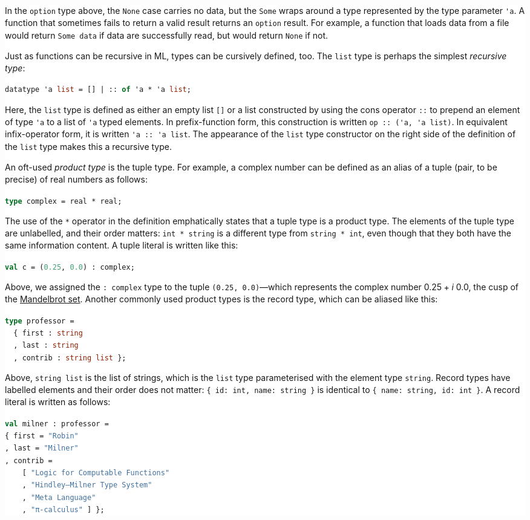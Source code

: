 In the `option` type above, the `None` case carries no data, but the `Some` wraps around a type represented by the type parameter `'a`. A function that sometimes fails to return a valid result returns an `option` result. For example, a function that loads data from a file would return `Some data` if data are successfully read, but would return `None` if not.

Just as functions can be recursive in ML, types can be cursively defined, too. The `list` type is perhaps the simplest *recursive type*:

```ocaml
datatype 'a list = [] | :: of 'a * 'a list;
```

Here, the `list` type is defined as either an empty list `[]` or a list constructed by using the cons operator `::` to prepend an element of type `'a` to a list of `'a` typed elements. In prefix-function form, this construction is written `op :: ('a, 'a list)`. In equivalent infix-operator form, it is written `'a :: 'a list`. The appearance of the `list` type constructor on the right side of the definition of the `list` type makes this a recursive type.

An oft-used *product type* is the tuple type. For example, a complex number can be defined as an alias of a tuple (pair, to be precise) of real numbers as follows:

```ocaml
type complex = real * real;
```

The use of the `*` operator in the definition emphatically states that a tuple type is a product type. The elements of the tuple type are unlabelled, and their order matters: `int * string` is a different type from `string * int`, even though that they both have the same information content. A tuple literal is written like this:

```ocaml
val c = (0.25, 0.0) : complex;
```

Above, we assigned the `: complex` type to the tuple `(0.25, 0.0)`—which represents the complex number $0.25 + i\ 0.0$, the cusp of the [Mandelbrot set](https://en.wikipedia.org/wiki/Mandelbrot_set). Another commonly used product types is the record type, which can be aliased like this:

```ocaml
type professor =
  { first : string
  , last : string
  , contrib : string list };
```

Above, `string list` is the list of strings, which is the `list` type parameterised with the element type `string`. Record types have labelled elements and their order does not matter: `{ id: int, name: string }` is identical to `{ name: string, id: int }`. A record literal is written as follows:

```ocaml
val milner : professor =
{ first = "Robin"
, last = "Milner"
, contrib =
    [ "Logic for Computable Functions"
    , "Hindley–Milner Type System"
    , "Meta Language"
    , "π-calculus" ] };
```
